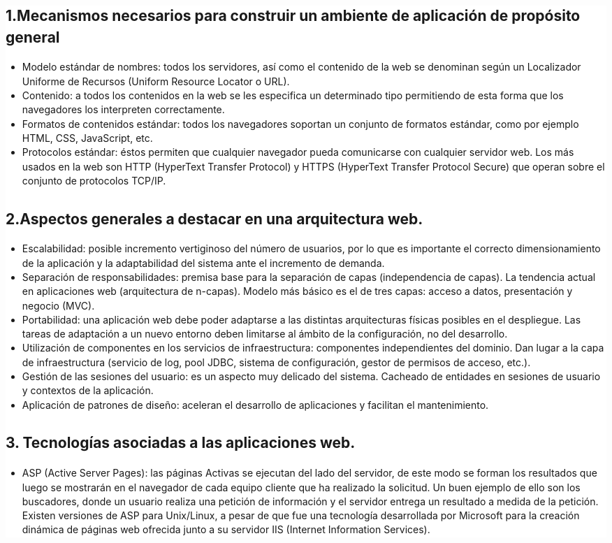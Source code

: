 #

## 1.Mecanismos necesarios para construir un ambiente de aplicación de propósito general

- Modelo estándar de nombres:
todos los servidores, así como el contenido de la web se denominan según un Localizador Uniforme de Recursos (Uniform Resource Locator o URL).
- Contenido: 
a todos los contenidos en la web se les especifica un determinado tipo permitiendo de esta forma que los navegadores los interpreten correctamente.
- Formatos de contenidos estándar: 
todos los navegadores soportan un conjunto de formatos estándar, como por ejemplo HTML, CSS, JavaScript, etc.
- Protocolos estándar: 
éstos permiten que cualquier navegador pueda comunicarse con cualquier servidor web. Los más usados en la web son HTTP (HyperText Transfer Protocol) y HTTPS (HyperText Transfer Protocol Secure) que operan sobre el conjunto de protocolos TCP/IP.


## 2.Aspectos generales a destacar en una arquitectura web.

- Escalabilidad: 
posible incremento vertiginoso del número de usuarios, por lo que es importante el correcto dimensionamiento de la aplicación y la adaptabilidad del sistema ante el incremento de demanda.
- Separación de responsabilidades: 
premisa base para la separación de capas (independencia de capas). La tendencia actual en aplicaciones web (arquitectura de n-capas). Modelo más básico es el de tres capas: acceso a datos, presentación y negocio (MVC).
- Portabilidad: 
una aplicación web debe poder adaptarse a las distintas arquitecturas físicas posibles en el despliegue. Las tareas de adaptación a un nuevo entorno deben limitarse al ámbito de la configuración, no del desarrollo.
- Utilización de componentes en los servicios de infraestructura: 
componentes independientes del dominio. Dan lugar a la capa de infraestructura (servicio de log, pool JDBC, sistema de configuración, gestor de permisos de acceso, etc.).
- Gestión de las sesiones del usuario: 
es un aspecto muy delicado del sistema. Cacheado de entidades en sesiones de usuario y contextos de la aplicación.
- Aplicación de patrones de diseño: 
aceleran el desarrollo de aplicaciones y facilitan el mantenimiento.


## 3. Tecnologías asociadas a las aplicaciones web.

- ASP (Active Server Pages): 
las páginas Activas se ejecutan del lado del servidor, de este modo se forman los resultados que luego se mostrarán en el navegador de cada equipo cliente que ha realizado la solicitud. Un buen ejemplo de ello son los buscadores, donde un usuario realiza una petición de información y el servidor entrega un resultado a medida de la petición. Existen versiones de ASP para Unix/Linux, a pesar de que fue una tecnología desarrollada por Microsoft para la creación dinámica de páginas web ofrecida junto a su servidor IIS (Internet Information Services).
